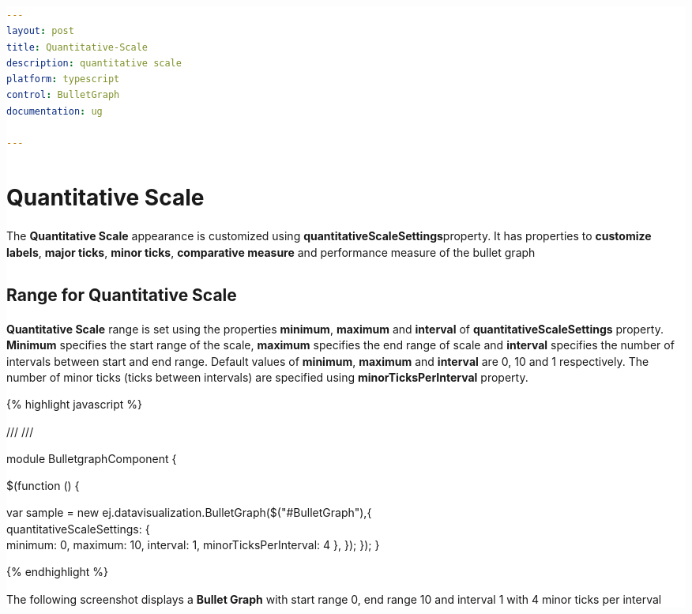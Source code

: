 ```yaml
---
layout: post
title: Quantitative-Scale
description: quantitative scale
platform: typescript
control: BulletGraph	
documentation: ug

---
```


# Quantitative Scale

The **Quantitative Scale** appearance is customized using **quantitativeScaleSettings**property. It has properties to **customize labels**, **major ticks**, **minor ticks**, **comparative measure** and performance measure of the bullet graph

## Range for Quantitative Scale

**Quantitative Scale** range is set using the properties **minimum**, **maximum** and **interval** of **quantitativeScaleSettings** property. **Minimum** specifies the start range of the scale, **maximum** specifies the end range of scale and **interval** specifies the number of intervals between start and end range. Default values of **minimum**, **maximum** and **interval** are 0, 10 and 1 respectively. The number of minor ticks (ticks between intervals) are specified using **minorTicksPerInterval** property.

{% highlight javascript %}



/// <reference path="tsfiles/jquery.d.ts" />
/// <reference path="tsfiles/ej.web.all.d.ts" />

module BulletgraphComponent {

$(function () {

 var sample = new ej.datavisualization.BulletGraph($("#BulletGraph"),{   
                    quantitativeScaleSettings: {                      
                        minimum: 0,
                        maximum: 10,
                        interval: 1,
                        minorTicksPerInterval: 4
                    },
            });
    });
}


{% endhighlight %}



The following screenshot displays a **Bullet Graph** with start range 0, end range 10 and interval 1 with 4 minor ticks per interval
